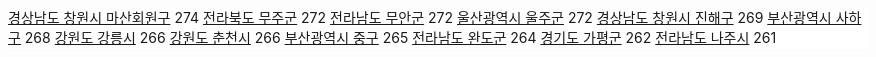   <tr>
    <td><a href="/실거래가/2021/06/12/48127.html">경상남도 창원시 마산회원구</a></td>
    <td>274</td>
  </tr>

  <tr>
    <td><a href="/실거래가/2021/06/12/45730.html">전라북도 무주군</a></td>
    <td>272</td>
  </tr>

  <tr>
    <td><a href="/실거래가/2021/06/12/46840.html">전라남도 무안군</a></td>
    <td>272</td>
  </tr>

  <tr>
    <td><a href="/실거래가/2021/06/12/31710.html">울산광역시 울주군</a></td>
    <td>272</td>
  </tr>

  <tr>
    <td><a href="/실거래가/2021/06/12/48129.html">경상남도 창원시 진해구</a></td>
    <td>269</td>
  </tr>

  <tr>
    <td><a href="/실거래가/2021/06/12/26380.html">부산광역시 사하구</a></td>
    <td>268</td>
  </tr>

  <tr>
    <td><a href="/실거래가/2021/06/12/42150.html">강원도 강릉시</a></td>
    <td>266</td>
  </tr>

  <tr>
    <td><a href="/실거래가/2021/06/12/42110.html">강원도 춘천시</a></td>
    <td>266</td>
  </tr>

  <tr>
    <td><a href="/실거래가/2021/06/12/26110.html">부산광역시 중구</a></td>
    <td>265</td>
  </tr>

  <tr>
    <td><a href="/실거래가/2021/06/12/46890.html">전라남도 완도군</a></td>
    <td>264</td>
  </tr>

  <tr>
    <td><a href="/실거래가/2021/06/12/41820.html">경기도 가평군</a></td>
    <td>262</td>
  </tr>

  <tr>
    <td><a href="/실거래가/2021/06/12/46170.html">전라남도 나주시</a></td>
    <td>261</td>
  </tr>
